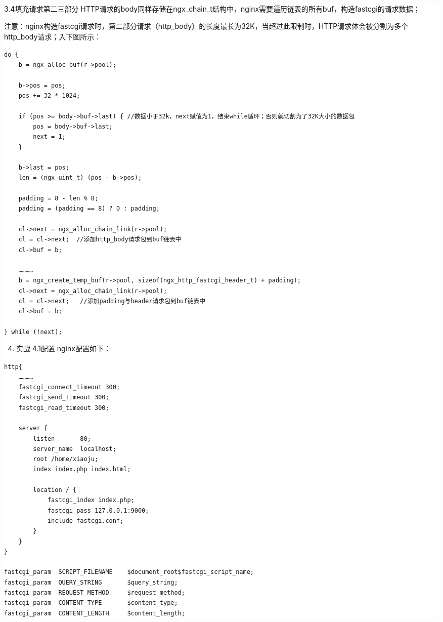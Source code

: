 3.4填充请求第二三部分
HTTP请求的body同样存储在ngx_chain_t结构中，nginx需要遍历链表的所有buf，构造fastcgi的请求数据；

注意：nginx构造fastcgi请求时，第二部分请求（http_body）的长度最长为32K，当超过此限制时，HTTP请求体会被分割为多个http_body请求；入下图所示：

```
do {
    b = ngx_alloc_buf(r->pool);
    
    b->pos = pos;
    pos += 32 * 1024;
 
    if (pos >= body->buf->last) { //数据小于32k，next赋值为1，结束while循环；否则就切割为了32K大小的数据包
        pos = body->buf->last;
        next = 1;
    }
 
    b->last = pos;
    len = (ngx_uint_t) (pos - b->pos);
 
    padding = 8 - len % 8;
    padding = (padding == 8) ? 0 : padding;
 
    cl->next = ngx_alloc_chain_link(r->pool);
    cl = cl->next;  //添加http_body请求包到buf链表中
    cl->buf = b;  
 
    …………
    b = ngx_create_temp_buf(r->pool, sizeof(ngx_http_fastcgi_header_t) + padding);
    cl->next = ngx_alloc_chain_link(r->pool);
    cl = cl->next;   //添加padding与header请求包到buf链表中
    cl->buf = b;
 
} while (!next);
```

4. 实战
4.1配置
nginx配置如下：

```
http{
    …………
    fastcgi_connect_timeout 300;
    fastcgi_send_timeout 300;
    fastcgi_read_timeout 300;
 
    server {
        listen       80;
        server_name  localhost;
        root /home/xiaoju;
        index index.php index.html;
 
        location / {
            fastcgi_index index.php;
            fastcgi_pass 127.0.0.1:9000;
            include fastcgi.conf;
        }
    }
}
 
fastcgi_param  SCRIPT_FILENAME    $document_root$fastcgi_script_name;
fastcgi_param  QUERY_STRING       $query_string;
fastcgi_param  REQUEST_METHOD     $request_method;
fastcgi_param  CONTENT_TYPE       $content_type;
fastcgi_param  CONTENT_LENGTH     $content_length;
```
